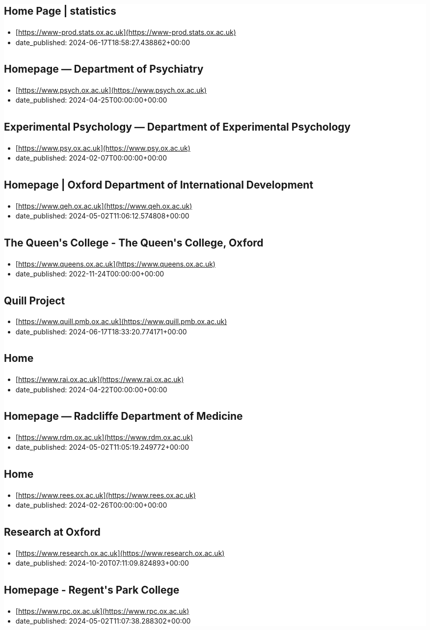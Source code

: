  ## Home Page | statistics
 - [https://www-prod.stats.ox.ac.uk](https://www-prod.stats.ox.ac.uk)
 - date_published: 2024-06-17T18:58:27.438862+00:00

 ## Homepage — Department of Psychiatry
 - [https://www.psych.ox.ac.uk](https://www.psych.ox.ac.uk)
 - date_published: 2024-04-25T00:00:00+00:00

 ## Experimental Psychology — Department of Experimental Psychology
 - [https://www.psy.ox.ac.uk](https://www.psy.ox.ac.uk)
 - date_published: 2024-02-07T00:00:00+00:00

 ## Homepage | Oxford Department of International Development
 - [https://www.qeh.ox.ac.uk](https://www.qeh.ox.ac.uk)
 - date_published: 2024-05-02T11:06:12.574808+00:00

 ## The Queen's College - The Queen's College, Oxford
 - [https://www.queens.ox.ac.uk](https://www.queens.ox.ac.uk)
 - date_published: 2022-11-24T00:00:00+00:00

 ## Quill Project
 - [https://www.quill.pmb.ox.ac.uk](https://www.quill.pmb.ox.ac.uk)
 - date_published: 2024-06-17T18:33:20.774171+00:00

 ## Home
 - [https://www.rai.ox.ac.uk](https://www.rai.ox.ac.uk)
 - date_published: 2024-04-22T00:00:00+00:00

 ## Homepage — Radcliffe Department of Medicine
 - [https://www.rdm.ox.ac.uk](https://www.rdm.ox.ac.uk)
 - date_published: 2024-05-02T11:05:19.249772+00:00

 ## Home
 - [https://www.rees.ox.ac.uk](https://www.rees.ox.ac.uk)
 - date_published: 2024-02-26T00:00:00+00:00

 ## Research at Oxford
 - [https://www.research.ox.ac.uk](https://www.research.ox.ac.uk)
 - date_published: 2024-10-20T07:11:09.824893+00:00

 ## Homepage - Regent's Park College
 - [https://www.rpc.ox.ac.uk](https://www.rpc.ox.ac.uk)
 - date_published: 2024-05-02T11:07:38.288302+00:00
